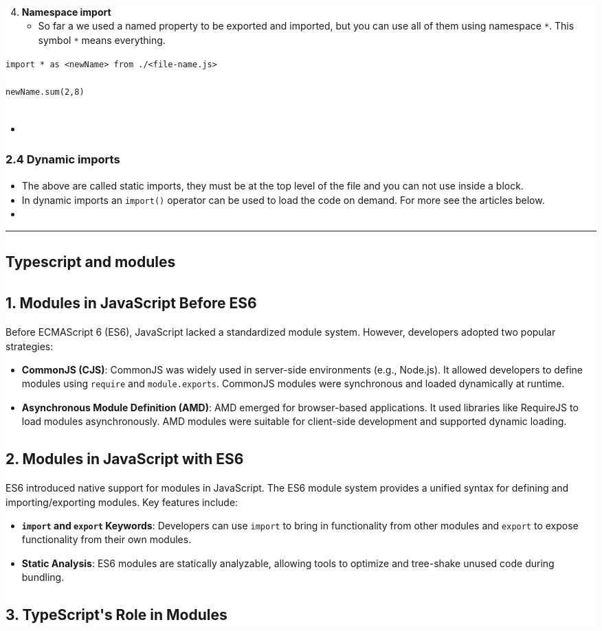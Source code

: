 4. **Namespace import**
   + So far a we used a named property to be exported and imported, but you can use all of them using namespace `*`. This symbol `*` means everything.
  
```
import * as <newName> from ./<file-name.js>

newName.sum(2,8)


```




- 

### 2.4 Dynamic imports

- The above are called static imports, they must be at the top level of the file and you can not use inside a block.
- In dynamic imports an `import()` operator can be used to load the code on demand. For more see the articles below.
- 
---

## Typescript and modules



## 1. **Modules in JavaScript Before ES6**

Before ECMAScript 6 (ES6), JavaScript lacked a standardized module system. However, developers adopted two popular strategies:

- **CommonJS (CJS)**: CommonJS was widely used in server-side environments (e.g., Node.js). It allowed developers to define modules using `require` and `module.exports`. CommonJS modules were synchronous and loaded dynamically at runtime.

- **Asynchronous Module Definition (AMD)**: AMD emerged for browser-based applications. It used libraries like RequireJS to load modules asynchronously. AMD modules were suitable for client-side development and supported dynamic loading.

## 2. **Modules in JavaScript with ES6**

ES6 introduced native support for modules in JavaScript. The ES6 module system provides a unified syntax for defining and importing/exporting modules. Key features include:

- **`import` and `export` Keywords**: Developers can use `import` to bring in functionality from other modules and `export` to expose functionality from their own modules.

- **Static Analysis**: ES6 modules are statically analyzable, allowing tools to optimize and tree-shake unused code during bundling.

## 3. **TypeScript's Role in Modules**
